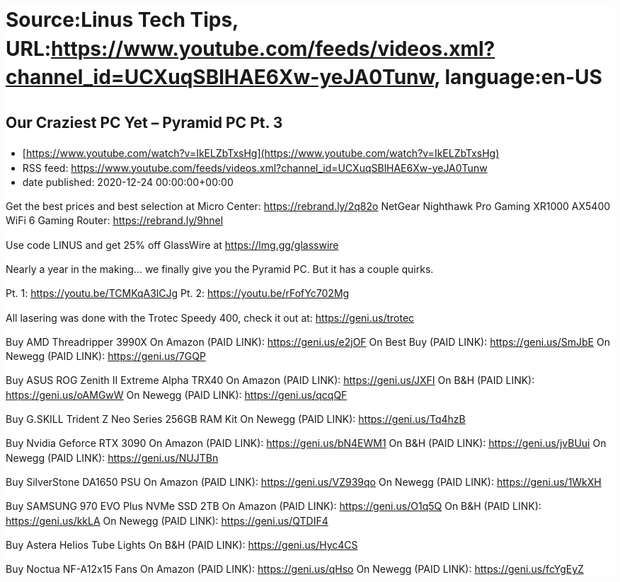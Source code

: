 # Source:Linus Tech Tips, URL:https://www.youtube.com/feeds/videos.xml?channel_id=UCXuqSBlHAE6Xw-yeJA0Tunw, language:en-US

## Our Craziest PC Yet – Pyramid PC Pt. 3
 - [https://www.youtube.com/watch?v=IkELZbTxsHg](https://www.youtube.com/watch?v=IkELZbTxsHg)
 - RSS feed: https://www.youtube.com/feeds/videos.xml?channel_id=UCXuqSBlHAE6Xw-yeJA0Tunw
 - date published: 2020-12-24 00:00:00+00:00

Get the best prices and best selection at Micro Center: https://rebrand.ly/2q82o
NetGear Nighthawk Pro Gaming XR1000 AX5400 WiFi 6 Gaming Router: https://rebrand.ly/9hnel

Use code LINUS and get 25% off GlassWire at https://lmg.gg/glasswire

Nearly a year in the making... we finally give you the Pyramid PC. But it has a couple quirks.

Pt. 1: https://youtu.be/TCMKqA3lCJg
Pt. 2: https://youtu.be/rFofYc702Mg

All lasering was done with the Trotec Speedy 400, check it out at: https://geni.us/trotec

Buy AMD Threadripper 3990X
On Amazon (PAID LINK): https://geni.us/e2jOF
On Best Buy (PAID LINK): https://geni.us/SmJbE
On Newegg (PAID LINK): https://geni.us/7GQP

Buy ASUS ROG Zenith II Extreme Alpha TRX40
On Amazon (PAID LINK): https://geni.us/JXFI
On B&H (PAID LINK): https://geni.us/oAMGwW
On Newegg (PAID LINK): https://geni.us/qcqQF

Buy G.SKILL Trident Z Neo Series 256GB RAM Kit
On Newegg (PAID LINK): https://geni.us/Tq4hzB

Buy Nvidia Geforce RTX 3090
On Amazon (PAID LINK): https://geni.us/bN4EWM1
On B&H (PAID LINK): https://geni.us/jvBUui
On Newegg (PAID LINK): https://geni.us/NUJTBn

Buy SilverStone DA1650 PSU
On Amazon (PAID LINK): https://geni.us/VZ939qo
On Newegg (PAID LINK): https://geni.us/1WkXH

Buy SAMSUNG 970 EVO Plus NVMe SSD 2TB
On Amazon (PAID LINK): https://geni.us/O1q5Q
On B&H (PAID LINK): https://geni.us/kkLA
On Newegg (PAID LINK): https://geni.us/QTDIF4

Buy Astera Helios Tube Lights
On B&H (PAID LINK): https://geni.us/Hyc4CS

Buy Noctua NF-A12x15 Fans
On Amazon (PAID LINK): https://geni.us/qHso
On Newegg (PAID LINK): https://geni.us/fcYgEyZ
